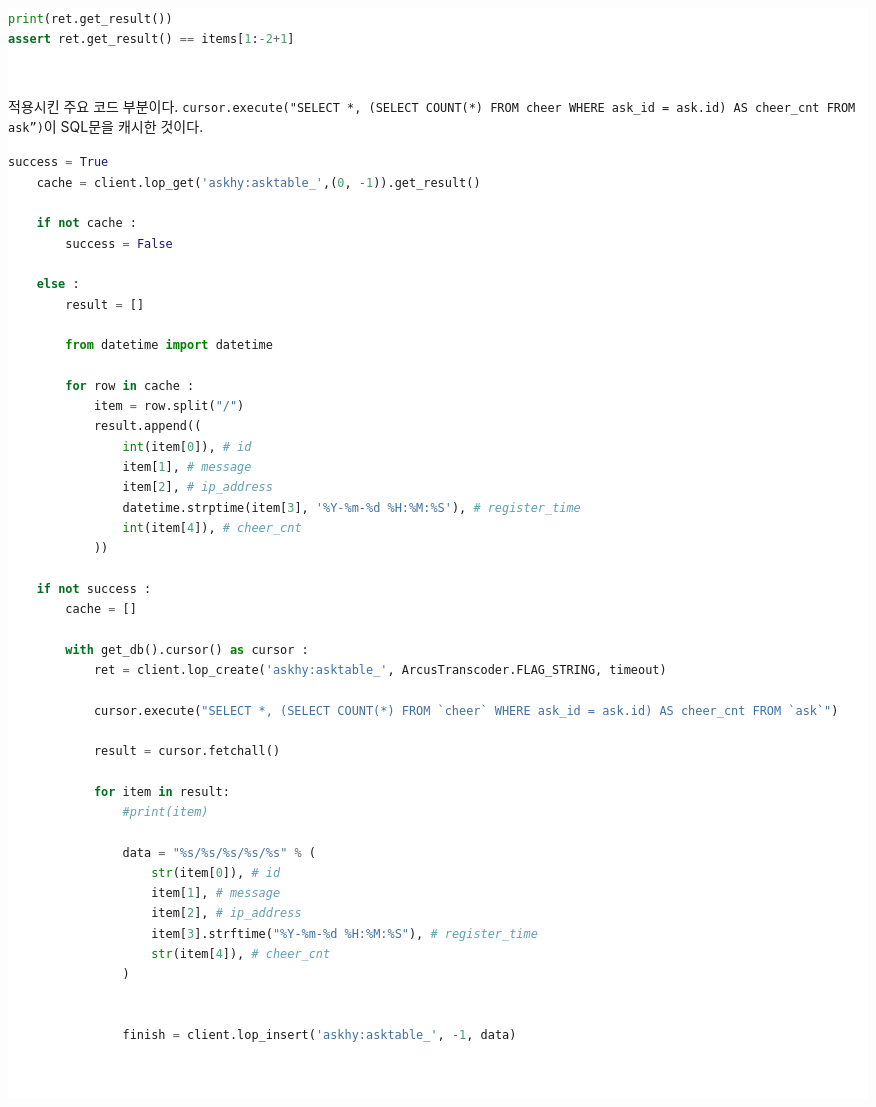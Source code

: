 ~~~python
print(ret.get_result())
assert ret.get_result() == items[1:-2+1]

~~~

<br />

적용시킨 주요 코드 부분이다. `cursor.execute("SELECT *, (SELECT COUNT(*) FROM cheer WHERE ask_id = ask.id) AS cheer_cnt FROM ask”)`이 SQL문을 캐시한 것이다.
~~~python
success = True
	cache = client.lop_get('askhy:asktable_',(0, -1)).get_result()

	if not cache :
		success = False

	else :
		result = []

		from datetime import datetime

		for row in cache :
			item = row.split("/")
			result.append((
				int(item[0]), # id
				item[1], # message
				item[2], # ip_address
				datetime.strptime(item[3], '%Y-%m-%d %H:%M:%S'), # register_time
				int(item[4]), # cheer_cnt
			))

	if not success :
		cache = []

		with get_db().cursor() as cursor :
			ret = client.lop_create('askhy:asktable_', ArcusTranscoder.FLAG_STRING, timeout)
			
			cursor.execute("SELECT *, (SELECT COUNT(*) FROM `cheer` WHERE ask_id = ask.id) AS cheer_cnt FROM `ask`")
			
			result = cursor.fetchall()
			
			for item in result:
				#print(item)

				data = "%s/%s/%s/%s/%s" % (
					str(item[0]), # id
					item[1], # message
					item[2], # ip_address
					item[3].strftime("%Y-%m-%d %H:%M:%S"), # register_time
					str(item[4]), # cheer_cnt
				)

				
				finish = client.lop_insert('askhy:asktable_', -1, data)

~~~
<br /><br/>
